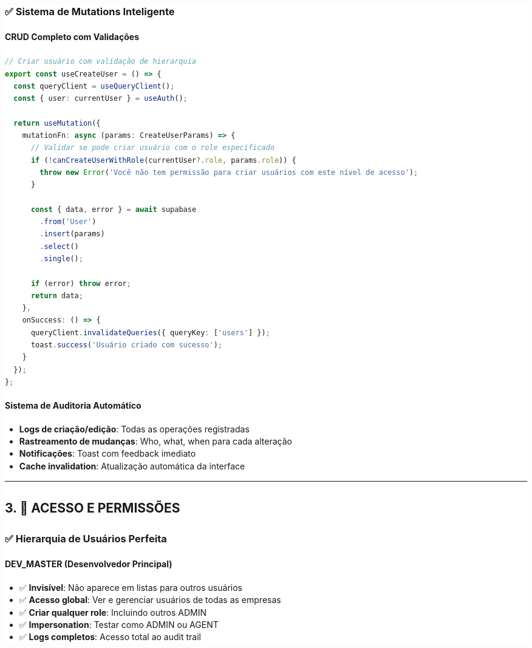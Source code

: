 ### **✅ Sistema de Mutations Inteligente**

#### **CRUD Completo com Validações**
```typescript
// Criar usuário com validação de hierarquia
export const useCreateUser = () => {
  const queryClient = useQueryClient();
  const { user: currentUser } = useAuth();
  
  return useMutation({
    mutationFn: async (params: CreateUserParams) => {
      // Validar se pode criar usuário com o role especificado
      if (!canCreateUserWithRole(currentUser?.role, params.role)) {
        throw new Error('Você não tem permissão para criar usuários com este nível de acesso');
      }
      
      const { data, error } = await supabase
        .from('User')
        .insert(params)
        .select()
        .single();
        
      if (error) throw error;
      return data;
    },
    onSuccess: () => {
      queryClient.invalidateQueries({ queryKey: ['users'] });
      toast.success('Usuário criado com sucesso');
    }
  });
};
```

#### **Sistema de Auditoria Automático**
- **Logs de criação/edição**: Todas as operações registradas
- **Rastreamento de mudanças**: Who, what, when para cada alteração
- **Notificações**: Toast com feedback imediato
- **Cache invalidation**: Atualização automática da interface

---

## 3. 🔐 **ACESSO E PERMISSÕES**

### **✅ Hierarquia de Usuários Perfeita**

#### **DEV_MASTER (Desenvolvedor Principal)**
- ✅ **Invisível**: Não aparece em listas para outros usuários
- ✅ **Acesso global**: Ver e gerenciar usuários de todas as empresas
- ✅ **Criar qualquer role**: Incluindo outros ADMIN
- ✅ **Impersonation**: Testar como ADMIN ou AGENT
- ✅ **Logs completos**: Acesso total ao audit trail
